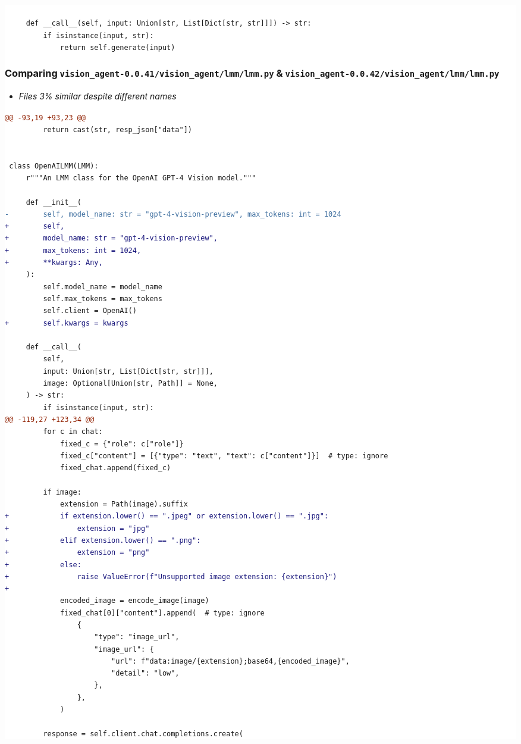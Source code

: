 ```diff
 
     def __call__(self, input: Union[str, List[Dict[str, str]]]) -> str:
         if isinstance(input, str):
             return self.generate(input)
```

### Comparing `vision_agent-0.0.41/vision_agent/lmm/lmm.py` & `vision_agent-0.0.42/vision_agent/lmm/lmm.py`

 * *Files 3% similar despite different names*

```diff
@@ -93,19 +93,23 @@
         return cast(str, resp_json["data"])
 
 
 class OpenAILMM(LMM):
     r"""An LMM class for the OpenAI GPT-4 Vision model."""
 
     def __init__(
-        self, model_name: str = "gpt-4-vision-preview", max_tokens: int = 1024
+        self,
+        model_name: str = "gpt-4-vision-preview",
+        max_tokens: int = 1024,
+        **kwargs: Any,
     ):
         self.model_name = model_name
         self.max_tokens = max_tokens
         self.client = OpenAI()
+        self.kwargs = kwargs
 
     def __call__(
         self,
         input: Union[str, List[Dict[str, str]]],
         image: Optional[Union[str, Path]] = None,
     ) -> str:
         if isinstance(input, str):
@@ -119,27 +123,34 @@
         for c in chat:
             fixed_c = {"role": c["role"]}
             fixed_c["content"] = [{"type": "text", "text": c["content"]}]  # type: ignore
             fixed_chat.append(fixed_c)
 
         if image:
             extension = Path(image).suffix
+            if extension.lower() == ".jpeg" or extension.lower() == ".jpg":
+                extension = "jpg"
+            elif extension.lower() == ".png":
+                extension = "png"
+            else:
+                raise ValueError(f"Unsupported image extension: {extension}")
+
             encoded_image = encode_image(image)
             fixed_chat[0]["content"].append(  # type: ignore
                 {
                     "type": "image_url",
                     "image_url": {
                         "url": f"data:image/{extension};base64,{encoded_image}",
                         "detail": "low",
                     },
                 },
             )
 
         response = self.client.chat.completions.create(
```